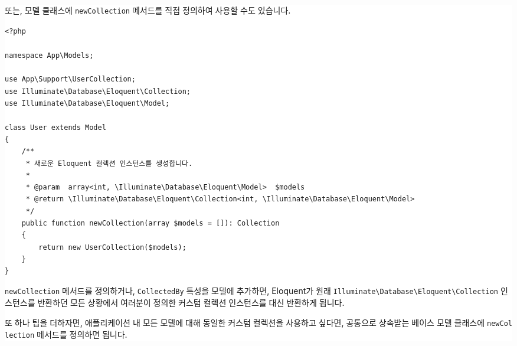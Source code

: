 또는, 모델 클래스에 `newCollection` 메서드를 직접 정의하여 사용할 수도 있습니다.

```
<?php

namespace App\Models;

use App\Support\UserCollection;
use Illuminate\Database\Eloquent\Collection;
use Illuminate\Database\Eloquent\Model;

class User extends Model
{
    /**
     * 새로운 Eloquent 컬렉션 인스턴스를 생성합니다.
     *
     * @param  array<int, \Illuminate\Database\Eloquent\Model>  $models
     * @return \Illuminate\Database\Eloquent\Collection<int, \Illuminate\Database\Eloquent\Model>
     */
    public function newCollection(array $models = []): Collection
    {
        return new UserCollection($models);
    }
}
```

`newCollection` 메서드를 정의하거나, `CollectedBy` 특성을 모델에 추가하면, Eloquent가 원래 `Illuminate\Database\Eloquent\Collection` 인스턴스를 반환하던 모든 상황에서 여러분이 정의한 커스텀 컬렉션 인스턴스를 대신 반환하게 됩니다.

또 하나 팁을 더하자면, 애플리케이션 내 모든 모델에 대해 동일한 커스텀 컬렉션을 사용하고 싶다면, 공통으로 상속받는 베이스 모델 클래스에 `newCollection` 메서드를 정의하면 됩니다.
